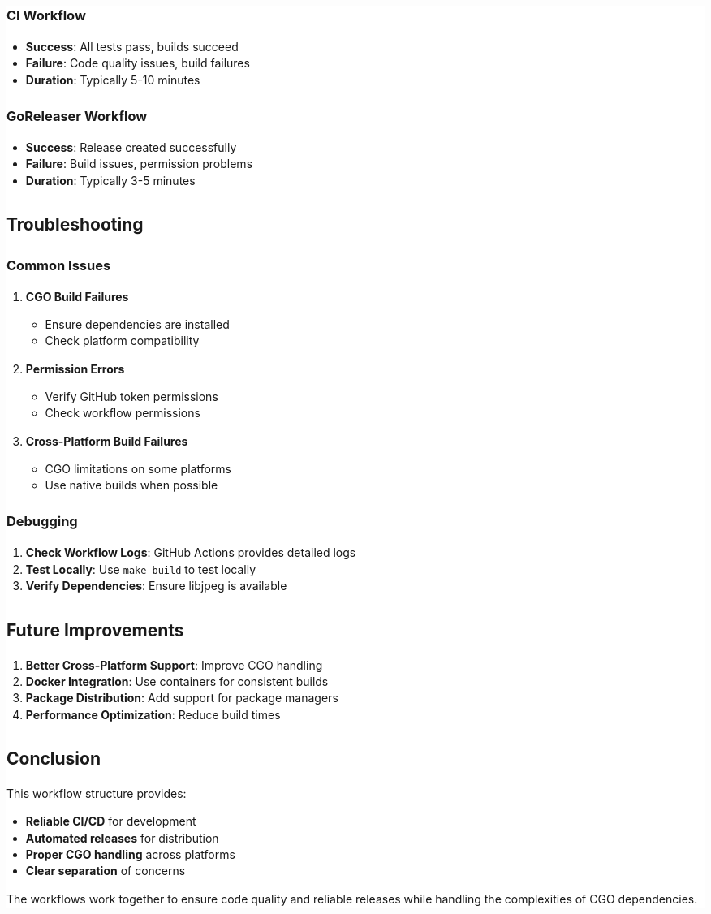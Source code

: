 ### CI Workflow
- **Success**: All tests pass, builds succeed
- **Failure**: Code quality issues, build failures
- **Duration**: Typically 5-10 minutes

### GoReleaser Workflow
- **Success**: Release created successfully
- **Failure**: Build issues, permission problems
- **Duration**: Typically 3-5 minutes

## Troubleshooting

### Common Issues

1. **CGO Build Failures**
   - Ensure dependencies are installed
   - Check platform compatibility

2. **Permission Errors**
   - Verify GitHub token permissions
   - Check workflow permissions

3. **Cross-Platform Build Failures**
   - CGO limitations on some platforms
   - Use native builds when possible

### Debugging

1. **Check Workflow Logs**: GitHub Actions provides detailed logs
2. **Test Locally**: Use `make build` to test locally
3. **Verify Dependencies**: Ensure libjpeg is available

## Future Improvements

1. **Better Cross-Platform Support**: Improve CGO handling
2. **Docker Integration**: Use containers for consistent builds
3. **Package Distribution**: Add support for package managers
4. **Performance Optimization**: Reduce build times

## Conclusion

This workflow structure provides:
- **Reliable CI/CD** for development
- **Automated releases** for distribution
- **Proper CGO handling** across platforms
- **Clear separation** of concerns

The workflows work together to ensure code quality and reliable releases while handling the complexities of CGO dependencies.

